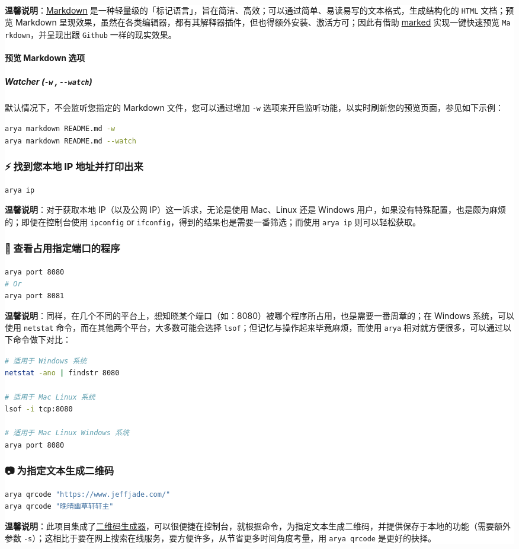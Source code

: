 **温馨说明**：[Markdown](https://github.com/nicejade/nice-front-end-tutorial/blob/master/tutorial/markdown-tutorial.md) 是一种轻量级的「标记语言」，旨在简洁、高效；可以通过简单、易读易写的文本格式，生成结构化的 `HTML` 文档；预览 Markdown 呈现效果，虽然在各类编辑器，都有其解释器插件，但也得额外安装、激活方可；因此有借助 [marked](https://github.com/markedjs/marked) 实现一键快速预览 `Markdown`，并呈现出跟 `Github` 一样的现实效果。

#### 预览 Markdown 选项

##### Watcher (`-w` , `--watch`)

默认情况下，不会监听您指定的 Markdown 文件，您可以通过增加 `-w` 选项来开启监听功能，以实时刷新您的预览页面，参见如下示例：

```bash
arya markdown README.md -w
arya markdown README.md --watch
```

### ⚡️ 找到您本地 IP 地址并打印出来

```bash
arya ip
```

**温馨说明**：对于获取本地 IP（以及公网 IP）这一诉求，无论是使用 Mac、Linux 还是 Windows 用户，如果没有特殊配置，也是颇为麻烦的；即便在控制台使用 `ipconfig` or `ifconfig`，得到的结果也是需要一番筛选；而使用 `arya ip` 则可以轻松获取。

### 👀 查看占用指定端口的程序

```bash
arya port 8080
# Or
arya port 8081
```

**温馨说明**：同样，在几个不同的平台上，想知晓某个端口（如：8080）被哪个程序所占用，也是需要一番周章的；在 Windows 系统，可以使用 `netstat` 命令，而在其他两个平台，大多数可能会选择 `lsof`；但记忆与操作起来毕竟麻烦，而使用 `arya` 相对就方便很多，可以通过以下命令做下对比：

```bash
# 适用于 Windows 系统
netstat -ano | findstr 8080

# 适用于 Mac Linux 系统
lsof -i tcp:8080

# 适用于 Mac Linux Windows 系统
arya port 8080
```

### 📷 为指定文本生成二维码

```bash
arya qrcode "https://www.jeffjade.com/"
arya qrcode "晚晴幽草轩轩主"
```

**温馨说明**：此项目集成了[二维码生成器](https://github.com/soldair/node-qrcod)，可以很便捷在控制台，就根据命令，为指定文本生成二维码，并提供保存于本地的功能（需要额外参数 `-s`）；这相比于要在网上搜索在线服务，要方便许多，从节省更多时间角度考量，用 `arya qrcode` 是更好的抉择。
